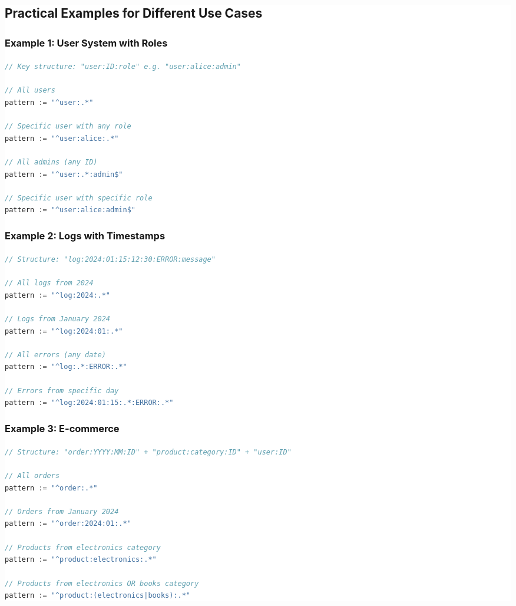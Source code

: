 
## Practical Examples for Different Use Cases

### Example 1: User System with Roles

```go
// Key structure: "user:ID:role" e.g. "user:alice:admin"

// All users
pattern := "^user:.*"

// Specific user with any role
pattern := "^user:alice:.*"

// All admins (any ID)
pattern := "^user:.*:admin$"

// Specific user with specific role
pattern := "^user:alice:admin$"
```

### Example 2: Logs with Timestamps

```go
// Structure: "log:2024:01:15:12:30:ERROR:message"

// All logs from 2024
pattern := "^log:2024:.*"

// Logs from January 2024
pattern := "^log:2024:01:.*"

// All errors (any date)
pattern := "^log:.*:ERROR:.*"

// Errors from specific day
pattern := "^log:2024:01:15:.*:ERROR:.*"
```

### Example 3: E-commerce

```go
// Structure: "order:YYYY:MM:ID" + "product:category:ID" + "user:ID"

// All orders
pattern := "^order:.*"

// Orders from January 2024
pattern := "^order:2024:01:.*"

// Products from electronics category
pattern := "^product:electronics:.*"

// Products from electronics OR books category
pattern := "^product:(electronics|books):.*"
```
